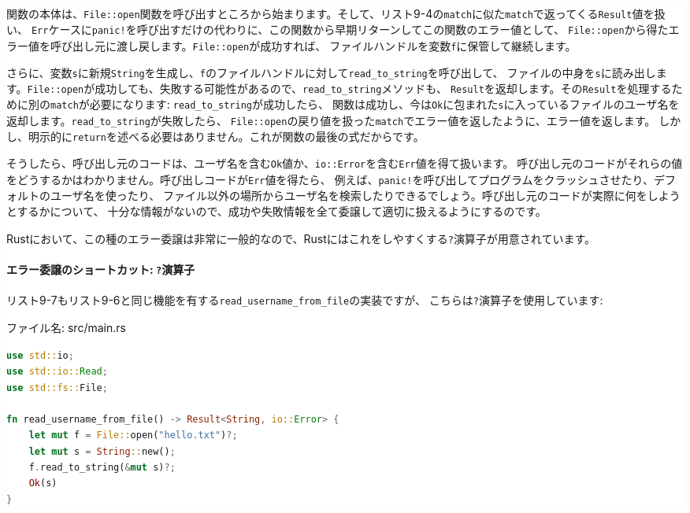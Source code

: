 






関数の本体は、`File::open`関数を呼び出すところから始まります。そして、リスト9-4の`match`に似た`match`で返ってくる`Result`値を扱い、
`Err`ケースに`panic!`を呼び出すだけの代わりに、この関数から早期リターンしてこの関数のエラー値として、
`File::open`から得たエラー値を呼び出し元に渡し戻します。`File::open`が成功すれば、
ファイルハンドルを変数`f`に保管して継続します。












さらに、変数`s`に新規`String`を生成し、`f`のファイルハンドルに対して`read_to_string`を呼び出して、
ファイルの中身を`s`に読み出します。`File::open`が成功しても、失敗する可能性があるので、`read_to_string`メソッドも、
`Result`を返却します。その`Result`を処理するために別の`match`が必要になります: `read_to_string`が成功したら、
関数は成功し、今は`Ok`に包まれた`s`に入っているファイルのユーザ名を返却します。`read_to_string`が失敗したら、
`File::open`の戻り値を扱った`match`でエラー値を返したように、エラー値を返します。
しかし、明示的に`return`を述べる必要はありません。これが関数の最後の式だからです。










そうしたら、呼び出し元のコードは、ユーザ名を含む`Ok`値か、`io::Error`を含む`Err`値を得て扱います。
呼び出し元のコードがそれらの値をどうするかはわかりません。呼び出しコードが`Err`値を得たら、
例えば、`panic!`を呼び出してプログラムをクラッシュさせたり、デフォルトのユーザ名を使ったり、
ファイル以外の場所からユーザ名を検索したりできるでしょう。呼び出し元のコードが実際に何をしようとするかについて、
十分な情報がないので、成功や失敗情報を全て委譲して適切に扱えるようにするのです。




Rustにおいて、この種のエラー委譲は非常に一般的なので、Rustにはこれをしやすくする`?`演算子が用意されています。



#### エラー委譲のショートカット: `?`演算子





リスト9-7もリスト9-6と同じ機能を有する`read_username_from_file`の実装ですが、
こちらは`?`演算子を使用しています:



<span class="filename">ファイル名: src/main.rs</span>

```rust
use std::io;
use std::io::Read;
use std::fs::File;

fn read_username_from_file() -> Result<String, io::Error> {
    let mut f = File::open("hello.txt")?;
    let mut s = String::new();
    f.read_to_string(&mut s)?;
    Ok(s)
}
```
